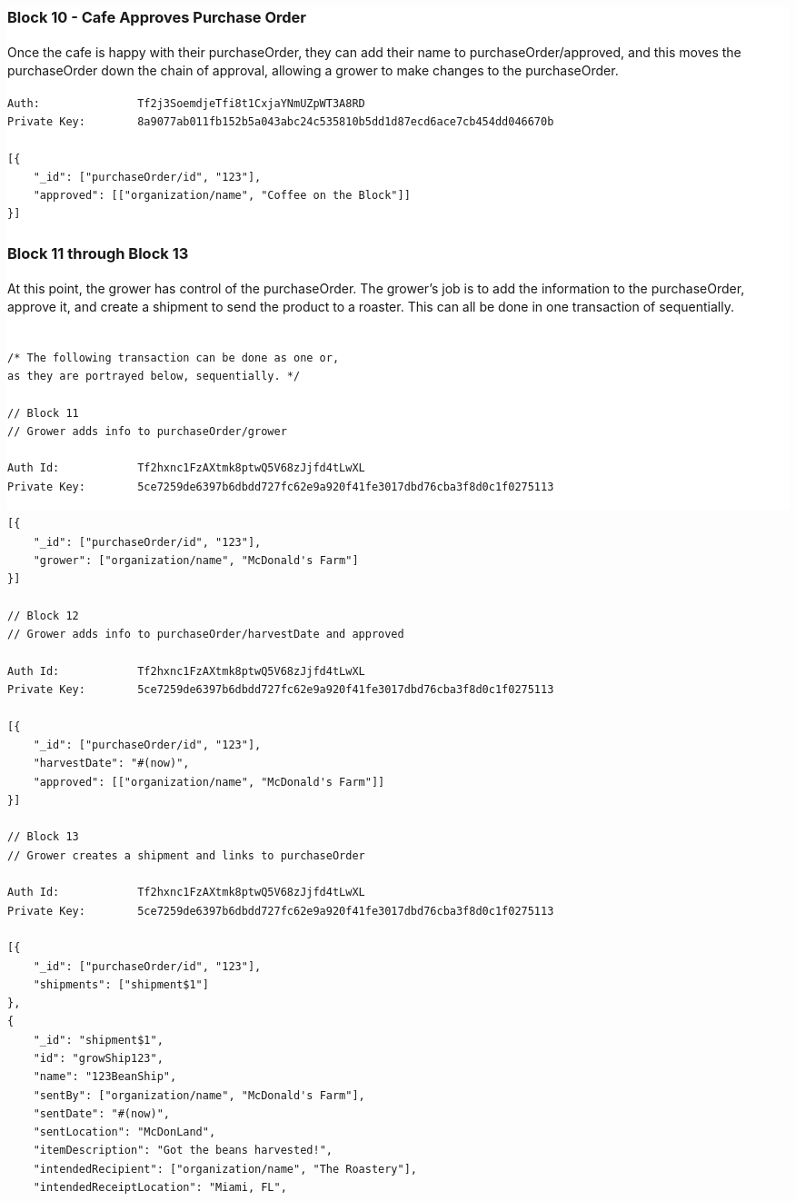 ### Block 10 - Cafe Approves Purchase Order

Once the cafe is happy with their purchaseOrder, they can add their name to purchaseOrder/approved, and this moves the purchaseOrder down the chain of approval, allowing a grower to make changes to the purchaseOrder. 

```all
Auth:               Tf2j3SoemdjeTfi8t1CxjaYNmUZpWT3A8RD
Private Key:        8a9077ab011fb152b5a043abc24c535810b5dd1d87ecd6ace7cb454dd046670b

[{
    "_id": ["purchaseOrder/id", "123"],
    "approved": [["organization/name", "Coffee on the Block"]]
}]
```

### Block 11 through Block 13

At this point, the grower has control of the purchaseOrder. The grower’s job is to add the information to the purchaseOrder, approve it, and create a shipment to send the product to a roaster. This can all be done in one transaction of sequentially.

<pre style="height: 200px;overflow-y: scroll"><code class="language-all">
/* The following transaction can be done as one or, 
as they are portrayed below, sequentially. */

// Block 11
// Grower adds info to purchaseOrder/grower

Auth Id:            Tf2hxnc1FzAXtmk8ptwQ5V68zJjfd4tLwXL
Private Key:        5ce7259de6397b6dbdd727fc62e9a920f41fe3017dbd76cba3f8d0c1f0275113

[{
    "_id": ["purchaseOrder/id", "123"],
    "grower": ["organization/name", "McDonald's Farm"]
}]

// Block 12
// Grower adds info to purchaseOrder/harvestDate and approved

Auth Id:            Tf2hxnc1FzAXtmk8ptwQ5V68zJjfd4tLwXL
Private Key:        5ce7259de6397b6dbdd727fc62e9a920f41fe3017dbd76cba3f8d0c1f0275113

[{
    "_id": ["purchaseOrder/id", "123"],
    "harvestDate": "#(now)",
    "approved": [["organization/name", "McDonald's Farm"]]
}]

// Block 13
// Grower creates a shipment and links to purchaseOrder

Auth Id:            Tf2hxnc1FzAXtmk8ptwQ5V68zJjfd4tLwXL
Private Key:        5ce7259de6397b6dbdd727fc62e9a920f41fe3017dbd76cba3f8d0c1f0275113

[{
    "_id": ["purchaseOrder/id", "123"],
    "shipments": ["shipment$1"]
},
{
    "_id": "shipment$1",
    "id": "growShip123",
    "name": "123BeanShip",
    "sentBy": ["organization/name", "McDonald's Farm"],
    "sentDate": "#(now)",
    "sentLocation": "McDonLand",
    "itemDescription": "Got the beans harvested!",
    "intendedRecipient": ["organization/name", "The Roastery"],
    "intendedReceiptLocation": "Miami, FL",